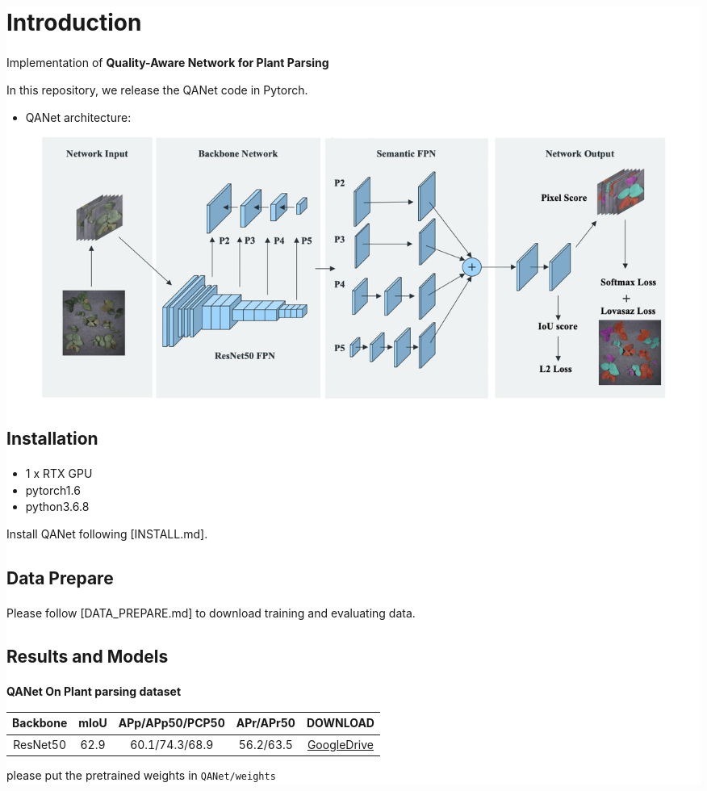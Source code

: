 
# Introduction
Implementation of **Quality-Aware Network for Plant Parsing**

In this repository, we release the QANet code in Pytorch.

- QANet architecture:
<p align="center"><img width="90%" src="docs/architecture.png" /></p>


## Installation

- 1 x RTX GPU
- pytorch1.6
- python3.6.8

Install QANet following [INSTALL.md].


## Data Prepare

Please follow [DATA_PREPARE.md] to download training and evaluating data.


## Results and Models

**QANet On Plant parsing dataset**

|  Backbone  | mIoU | APp/APp50/PCP50 |  APr/APr50 | DOWNLOAD |
|:----------:|:----:|:---------------:|:----------:| :-------:|
|  ResNet50  | 62.9 | 60.1/74.3/68.9  | 56.2/63.5  | [GoogleDrive](https://drive.google.com/drive/folders/1DEqkkTKCbAvLXhJeoy2NC5CYZlr41Wak?usp=sharing) |        |

please put the pretrained weights in `QANet/weights`
